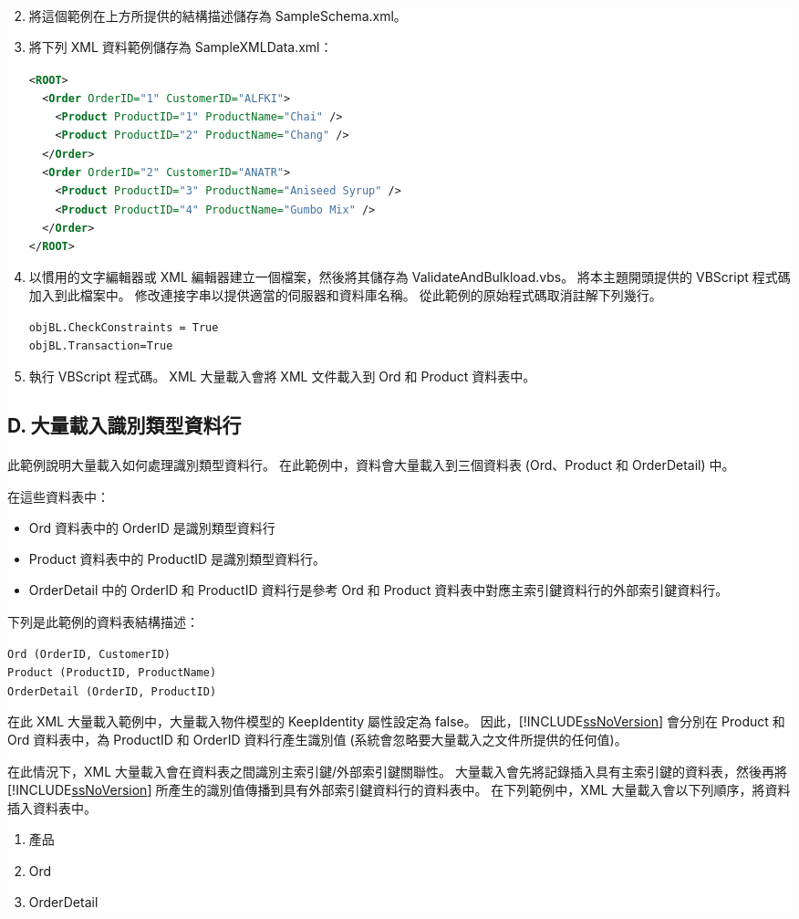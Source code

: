 2.  將這個範例在上方所提供的結構描述儲存為 SampleSchema.xml。  
  
3.  將下列 XML 資料範例儲存為 SampleXMLData.xml：  
  
    ```xml  
    <ROOT>    
      <Order OrderID="1" CustomerID="ALFKI">  
        <Product ProductID="1" ProductName="Chai" />  
        <Product ProductID="2" ProductName="Chang" />  
      </Order>  
      <Order OrderID="2" CustomerID="ANATR">  
        <Product ProductID="3" ProductName="Aniseed Syrup" />  
        <Product ProductID="4" ProductName="Gumbo Mix" />  
      </Order>  
    </ROOT>  
    ```  
  
4.  以慣用的文字編輯器或 XML 編輯器建立一個檔案，然後將其儲存為 ValidateAndBulkload.vbs。 將本主題開頭提供的 VBScript 程式碼加入到此檔案中。 修改連接字串以提供適當的伺服器和資料庫名稱。 從此範例的原始程式碼取消註解下列幾行。  
  
    ```vbs  
    objBL.CheckConstraints = True  
    objBL.Transaction=True  
    ```  
  
5.  執行 VBScript 程式碼。 XML 大量載入會將 XML 文件載入到 Ord 和 Product 資料表中。  
  
## <a name="d-bulk-loading-in-identity-type-columns"></a>D. 大量載入識別類型資料行  
 此範例說明大量載入如何處理識別類型資料行。 在此範例中，資料會大量載入到三個資料表 (Ord、Product 和 OrderDetail) 中。  
  
 在這些資料表中：  
  
-   Ord 資料表中的 OrderID 是識別類型資料行  
  
-   Product 資料表中的 ProductID 是識別類型資料行。  
  
-   OrderDetail 中的 OrderID 和 ProductID 資料行是參考 Ord 和 Product 資料表中對應主索引鍵資料行的外部索引鍵資料行。  
  
 下列是此範例的資料表結構描述：  
  
```  
Ord (OrderID, CustomerID)  
Product (ProductID, ProductName)  
OrderDetail (OrderID, ProductID)  
```  
  
 在此 XML 大量載入範例中，大量載入物件模型的 KeepIdentity 屬性設定為 false。 因此，[!INCLUDE[ssNoVersion](../../../includes/ssnoversion-md.md)] 會分別在 Product 和 Ord 資料表中，為 ProductID 和 OrderID 資料行產生識別值 (系統會忽略要大量載入之文件所提供的任何值)。  
  
 在此情況下，XML 大量載入會在資料表之間識別主索引鍵/外部索引鍵關聯性。 大量載入會先將記錄插入具有主索引鍵的資料表，然後再將 [!INCLUDE[ssNoVersion](../../../includes/ssnoversion-md.md)] 所產生的識別值傳播到具有外部索引鍵資料行的資料表中。 在下列範例中，XML 大量載入會以下列順序，將資料插入資料表中。  
  
1.  產品  
  
2.  Ord  
  
3.  OrderDetail  
  